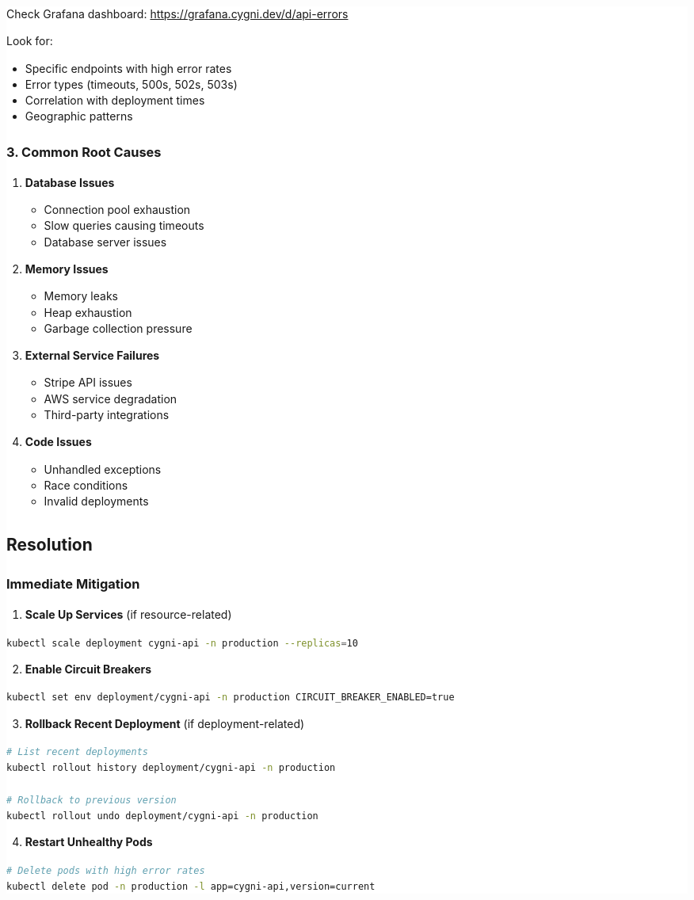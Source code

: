 Check Grafana dashboard: https://grafana.cygni.dev/d/api-errors

Look for:
- Specific endpoints with high error rates
- Error types (timeouts, 500s, 502s, 503s)
- Correlation with deployment times
- Geographic patterns

### 3. Common Root Causes

1. **Database Issues**
   - Connection pool exhaustion
   - Slow queries causing timeouts
   - Database server issues

2. **Memory Issues**
   - Memory leaks
   - Heap exhaustion
   - Garbage collection pressure

3. **External Service Failures**
   - Stripe API issues
   - AWS service degradation
   - Third-party integrations

4. **Code Issues**
   - Unhandled exceptions
   - Race conditions
   - Invalid deployments

## Resolution

### Immediate Mitigation

1. **Scale Up Services** (if resource-related)
```bash
kubectl scale deployment cygni-api -n production --replicas=10
```

2. **Enable Circuit Breakers**
```bash
kubectl set env deployment/cygni-api -n production CIRCUIT_BREAKER_ENABLED=true
```

3. **Rollback Recent Deployment** (if deployment-related)
```bash
# List recent deployments
kubectl rollout history deployment/cygni-api -n production

# Rollback to previous version
kubectl rollout undo deployment/cygni-api -n production
```

4. **Restart Unhealthy Pods**
```bash
# Delete pods with high error rates
kubectl delete pod -n production -l app=cygni-api,version=current
```
